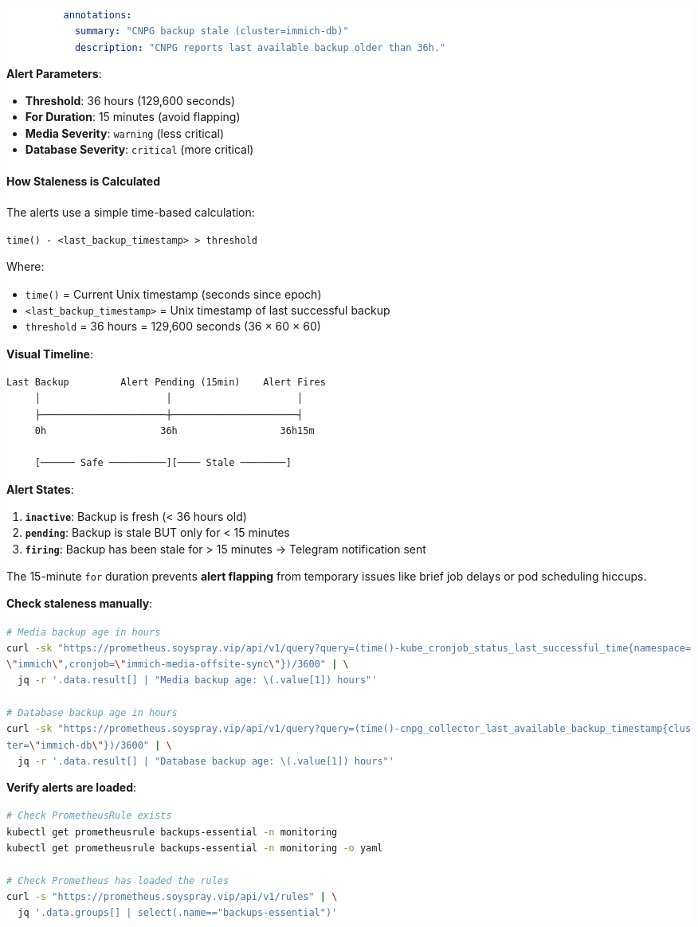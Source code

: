 ```yaml
          annotations:
            summary: "CNPG backup stale (cluster=immich-db)"
            description: "CNPG reports last available backup older than 36h."
```

**Alert Parameters**:
- **Threshold**: 36 hours (129,600 seconds)
- **For Duration**: 15 minutes (avoid flapping)
- **Media Severity**: `warning` (less critical)
- **Database Severity**: `critical` (more critical)

#### How Staleness is Calculated

The alerts use a simple time-based calculation:

```promql
time() - <last_backup_timestamp> > threshold
```

Where:
- `time()` = Current Unix timestamp (seconds since epoch)
- `<last_backup_timestamp>` = Unix timestamp of last successful backup
- `threshold` = 36 hours = 129,600 seconds (36 × 60 × 60)

**Visual Timeline**:
```
Last Backup         Alert Pending (15min)    Alert Fires
     │                      │                      │
     ├──────────────────────┼──────────────────────┤
     0h                    36h                  36h15m

     [────── Safe ──────────][──── Stale ────────]
```

**Alert States**:
1. **`inactive`**: Backup is fresh (< 36 hours old)
2. **`pending`**: Backup is stale BUT only for < 15 minutes
3. **`firing`**: Backup has been stale for > 15 minutes → Telegram notification sent

The 15-minute `for` duration prevents **alert flapping** from temporary issues like brief job delays or pod scheduling hiccups.

**Check staleness manually**:
```bash
# Media backup age in hours
curl -sk "https://prometheus.soyspray.vip/api/v1/query?query=(time()-kube_cronjob_status_last_successful_time{namespace=\"immich\",cronjob=\"immich-media-offsite-sync\"})/3600" | \
  jq -r '.data.result[] | "Media backup age: \(.value[1]) hours"'

# Database backup age in hours
curl -sk "https://prometheus.soyspray.vip/api/v1/query?query=(time()-cnpg_collector_last_available_backup_timestamp{cluster=\"immich-db\"})/3600" | \
  jq -r '.data.result[] | "Database backup age: \(.value[1]) hours"'
```

**Verify alerts are loaded**:
```bash
# Check PrometheusRule exists
kubectl get prometheusrule backups-essential -n monitoring
kubectl get prometheusrule backups-essential -n monitoring -o yaml

# Check Prometheus has loaded the rules
curl -s "https://prometheus.soyspray.vip/api/v1/rules" | \
  jq '.data.groups[] | select(.name=="backups-essential")'
```
